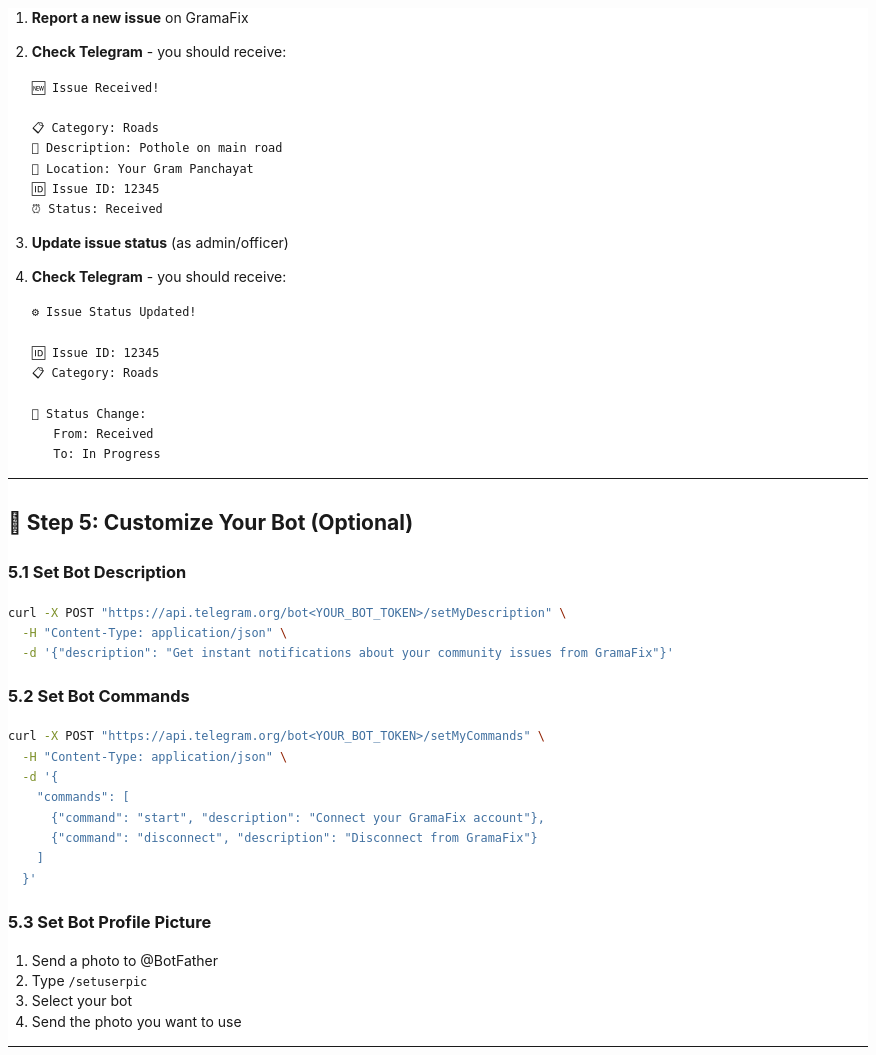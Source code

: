 1. **Report a new issue** on GramaFix
2. **Check Telegram** - you should receive:
   ```
   🆕 Issue Received!
   
   📋 Category: Roads
   📝 Description: Pothole on main road
   📍 Location: Your Gram Panchayat
   🆔 Issue ID: 12345
   ⏰ Status: Received
   ```

3. **Update issue status** (as admin/officer)
4. **Check Telegram** - you should receive:
   ```
   ⚙️ Issue Status Updated!
   
   🆔 Issue ID: 12345
   📋 Category: Roads
   
   🔄 Status Change:
      From: Received
      To: In Progress
   ```

---

## 🎨 Step 5: Customize Your Bot (Optional)

### 5.1 Set Bot Description

```bash
curl -X POST "https://api.telegram.org/bot<YOUR_BOT_TOKEN>/setMyDescription" \
  -H "Content-Type: application/json" \
  -d '{"description": "Get instant notifications about your community issues from GramaFix"}'
```

### 5.2 Set Bot Commands

```bash
curl -X POST "https://api.telegram.org/bot<YOUR_BOT_TOKEN>/setMyCommands" \
  -H "Content-Type: application/json" \
  -d '{
    "commands": [
      {"command": "start", "description": "Connect your GramaFix account"},
      {"command": "disconnect", "description": "Disconnect from GramaFix"}
    ]
  }'
```

### 5.3 Set Bot Profile Picture

1. Send a photo to @BotFather
2. Type `/setuserpic`
3. Select your bot
4. Send the photo you want to use

---